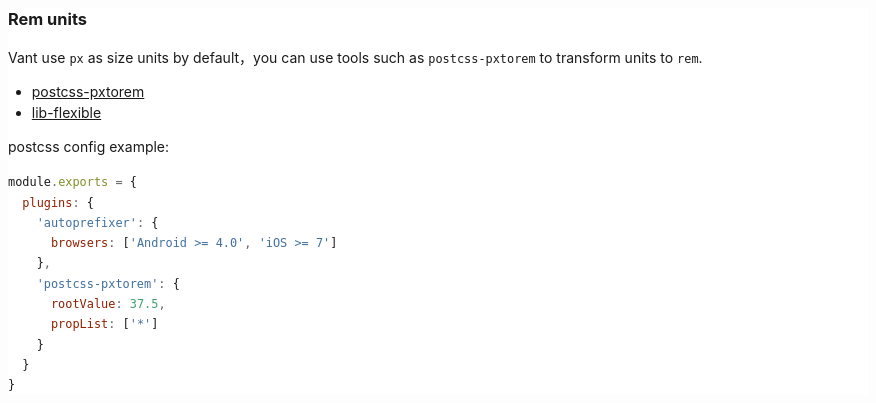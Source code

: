 ### Rem units

Vant use `px` as size units by default，you can use tools such as `postcss-pxtorem` to transform units to `rem`.

- [postcss-pxtorem](https://github.com/cuth/postcss-pxtorem)
- [lib-flexible](https://github.com/amfe/lib-flexible)

postcss config example:

```js
module.exports = {
  plugins: {
    'autoprefixer': {
      browsers: ['Android >= 4.0', 'iOS >= 7']
    },
    'postcss-pxtorem': {
      rootValue: 37.5,
      propList: ['*']
    }
  }
}
```